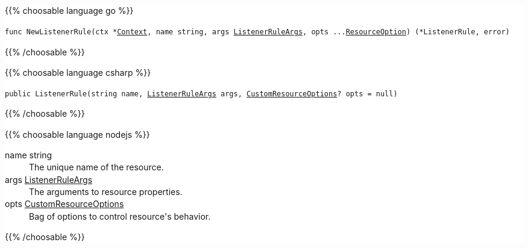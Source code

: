 {{% choosable language go %}}
<div class="highlight"><pre class="chroma"><code class="language-go" data-lang="go"><span class="k">func </span><span class="nx">NewListenerRule</span><span class="p">(</span><span class="nx">ctx</span><span class="p"> *</span><span class="nx"><a href="https://pkg.go.dev/github.com/pulumi/pulumi/sdk/v3/go/pulumi?tab=doc#Context">Context</a></span><span class="p">, </span><span class="nx">name</span><span class="p"> </span><span class="nx">string</span><span class="p">, </span><span class="nx">args</span><span class="p"> </span><span class="nx"><a href="#inputs">ListenerRuleArgs</a></span><span class="p">, </span><span class="nx">opts</span><span class="p"> ...</span><span class="nx"><a href="https://pkg.go.dev/github.com/pulumi/pulumi/sdk/v3/go/pulumi?tab=doc#ResourceOption">ResourceOption</a></span><span class="p">) (*<span class="nx">ListenerRule</span>, error)</span></code></pre></div>
{{% /choosable %}}

{{% choosable language csharp %}}
<div class="highlight"><pre class="chroma"><code class="language-csharp" data-lang="csharp"><span class="k">public </span><span class="nx">ListenerRule</span><span class="p">(</span><span class="nx">string</span><span class="p"> </span><span class="nx">name<span class="p">, </span><span class="nx"><a href="#inputs">ListenerRuleArgs</a></span><span class="p"> </span><span class="nx">args<span class="p">, </span><span class="nx"><a href="/docs/reference/pkg/dotnet/Pulumi/Pulumi.CustomResourceOptions.html">CustomResourceOptions</a></span><span class="p">? </span><span class="nx">opts = null<span class="p">)</span></code></pre></div>
{{% /choosable %}}

{{% choosable language nodejs %}}

<dl class="resources-properties"><dt
        class="property-required" title="Required">
        <span>name</span>
        <span class="property-indicator"></span>
        <span class="property-type">string</span>
    </dt>
    <dd>
      The unique name of the resource.
    </dd><dt
        class="property-required" title="Required">
        <span>args</span>
        <span class="property-indicator"></span>
        <span class="property-type"><a href="#inputs">ListenerRuleArgs</a></span>
    </dt>
    <dd>
      The arguments to resource properties.
    </dd><dt
        class="property-optional" title="Optional">
        <span>opts</span>
        <span class="property-indicator"></span>
        <span class="property-type"><a href="/docs/reference/pkg/nodejs/pulumi/pulumi/#CustomResourceOptions">CustomResourceOptions</a></span>
    </dt>
    <dd>
      Bag of options to control resource&#39;s behavior.
    </dd></dl>

{{% /choosable %}}
